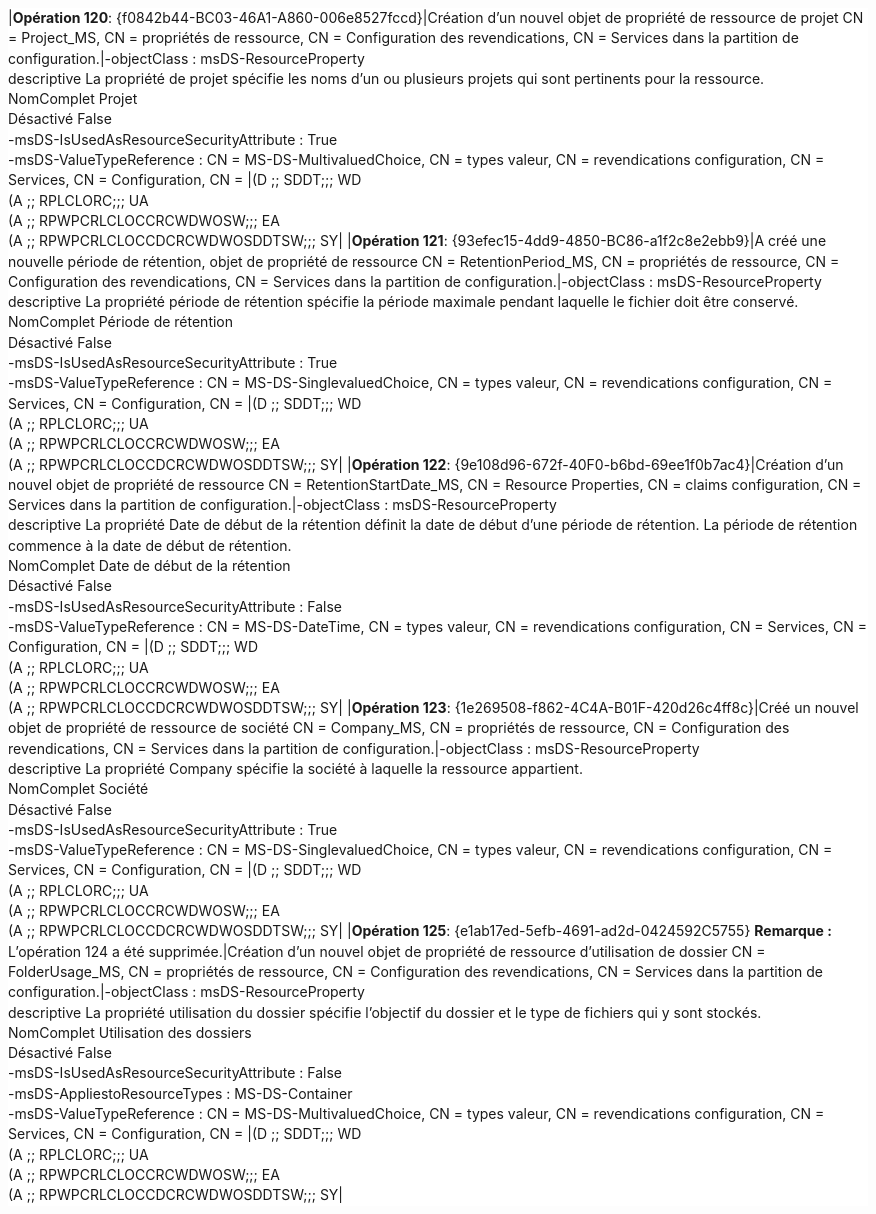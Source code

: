 |**Opération 120**: {f0842b44-BC03-46A1-A860-006e8527fccd}|Création d’un nouvel objet de propriété de ressource de projet CN = Project_MS, CN = propriétés de ressource, CN = Configuration des revendications, CN = Services dans la partition de configuration.|-objectClass : msDS-ResourceProperty<br />descriptive La propriété de projet spécifie les noms d’un ou plusieurs projets qui sont pertinents pour la ressource.<br />NomComplet Projet<br />Désactivé False<br />-msDS-IsUsedAsResourceSecurityAttribute : True<br />-msDS-ValueTypeReference : CN = MS-DS-MultivaluedChoice, CN = types valeur, CN = revendications configuration, CN = Services, CN = Configuration, CN = <forest root domain>|(D ;; SDDT;;; WD<br />(A ;; RPLCLORC;;; UA<br />(A ;; RPWPCRLCLOCCRCWDWOSW;;; EA<br />(A ;; RPWPCRLCLOCCDCRCWDWOSDDTSW;;; SY|
|**Opération 121**: {93efec15-4dd9-4850-BC86-a1f2c8e2ebb9}|A créé une nouvelle période de rétention, objet de propriété de ressource CN = RetentionPeriod_MS, CN = propriétés de ressource, CN = Configuration des revendications, CN = Services dans la partition de configuration.|-objectClass : msDS-ResourceProperty<br />descriptive La propriété période de rétention spécifie la période maximale pendant laquelle le fichier doit être conservé.<br />NomComplet Période de rétention<br />Désactivé False<br />-msDS-IsUsedAsResourceSecurityAttribute : True<br />-msDS-ValueTypeReference : CN = MS-DS-SinglevaluedChoice, CN = types valeur, CN = revendications configuration, CN = Services, CN = Configuration, CN = <forest root domain>|(D ;; SDDT;;; WD<br />(A ;; RPLCLORC;;; UA<br />(A ;; RPWPCRLCLOCCRCWDWOSW;;; EA<br />(A ;; RPWPCRLCLOCCDCRCWDWOSDDTSW;;; SY|
|**Opération 122**: {9e108d96-672f-40F0-b6bd-69ee1f0b7ac4}|Création d’un nouvel objet de propriété de ressource CN = RetentionStartDate_MS, CN = Resource Properties, CN = claims configuration, CN = Services dans la partition de configuration.|-objectClass : msDS-ResourceProperty<br />descriptive La propriété Date de début de la rétention définit la date de début d’une période de rétention. La période de rétention commence à la date de début de rétention.<br />NomComplet Date de début de la rétention<br />Désactivé False<br />-msDS-IsUsedAsResourceSecurityAttribute : False<br />-msDS-ValueTypeReference : CN = MS-DS-DateTime, CN = types valeur, CN = revendications configuration, CN = Services, CN = Configuration, CN = <forest root domain>|(D ;; SDDT;;; WD<br />(A ;; RPLCLORC;;; UA<br />(A ;; RPWPCRLCLOCCRCWDWOSW;;; EA<br />(A ;; RPWPCRLCLOCCDCRCWDWOSDDTSW;;; SY|
|**Opération 123**: {1e269508-f862-4C4A-B01F-420d26c4ff8c}|Créé un nouvel objet de propriété de ressource de société CN = Company_MS, CN = propriétés de ressource, CN = Configuration des revendications, CN = Services dans la partition de configuration.|-objectClass : msDS-ResourceProperty<br />descriptive La propriété Company spécifie la société à laquelle la ressource appartient.<br />NomComplet Société<br />Désactivé False<br />-msDS-IsUsedAsResourceSecurityAttribute : True<br />-msDS-ValueTypeReference : CN = MS-DS-SinglevaluedChoice, CN = types valeur, CN = revendications configuration, CN = Services, CN = Configuration, CN = <forest root domain>|(D ;; SDDT;;; WD<br />(A ;; RPLCLORC;;; UA<br />(A ;; RPWPCRLCLOCCRCWDWOSW;;; EA<br />(A ;; RPWPCRLCLOCCDCRCWDWOSDDTSW;;; SY|
|**Opération 125**: {e1ab17ed-5efb-4691-ad2d-0424592C5755} **Remarque :** L’opération 124 a été supprimée.|Création d’un nouvel objet de propriété de ressource d’utilisation de dossier CN = FolderUsage_MS, CN = propriétés de ressource, CN = Configuration des revendications, CN = Services dans la partition de configuration.|-objectClass : msDS-ResourceProperty<br />descriptive La propriété utilisation du dossier spécifie l’objectif du dossier et le type de fichiers qui y sont stockés.<br />NomComplet Utilisation des dossiers<br />Désactivé False<br />-msDS-IsUsedAsResourceSecurityAttribute : False<br />-msDS-AppliestoResourceTypes : MS-DS-Container<br />-msDS-ValueTypeReference : CN = MS-DS-MultivaluedChoice, CN = types valeur, CN = revendications configuration, CN = Services, CN = Configuration, CN = <forest root domain>|(D ;; SDDT;;; WD<br />(A ;; RPLCLORC;;; UA<br />(A ;; RPWPCRLCLOCCRCWDWOSW;;; EA<br />(A ;; RPWPCRLCLOCCDCRCWDWOSDDTSW;;; SY| 